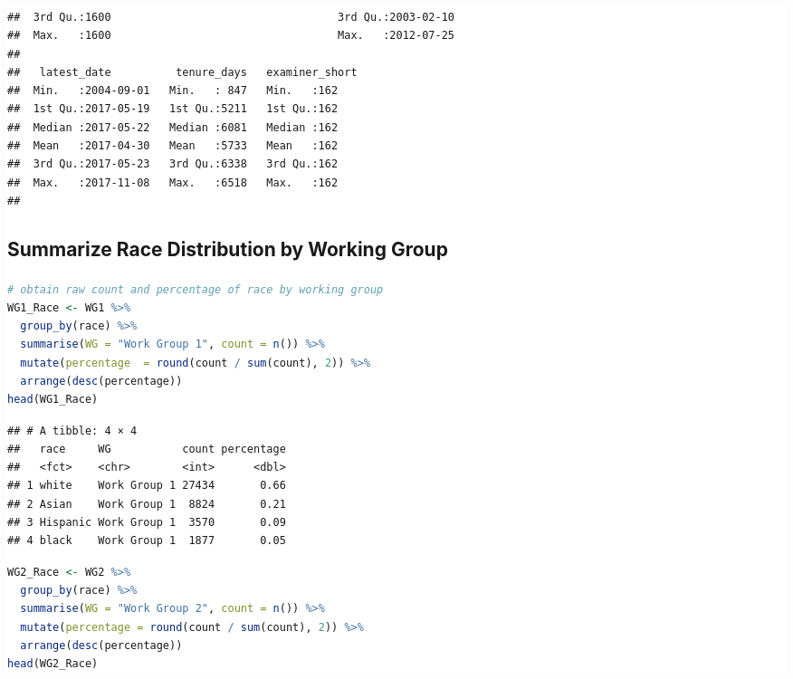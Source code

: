     ##  3rd Qu.:1600                                   3rd Qu.:2003-02-10  
    ##  Max.   :1600                                   Max.   :2012-07-25  
    ##                                                                     
    ##   latest_date          tenure_days   examiner_short
    ##  Min.   :2004-09-01   Min.   : 847   Min.   :162   
    ##  1st Qu.:2017-05-19   1st Qu.:5211   1st Qu.:162   
    ##  Median :2017-05-22   Median :6081   Median :162   
    ##  Mean   :2017-04-30   Mean   :5733   Mean   :162   
    ##  3rd Qu.:2017-05-23   3rd Qu.:6338   3rd Qu.:162   
    ##  Max.   :2017-11-08   Max.   :6518   Max.   :162   
    ## 

## Summarize Race Distribution by Working Group

``` r
# obtain raw count and percentage of race by working group
WG1_Race <- WG1 %>%
  group_by(race) %>%
  summarise(WG = "Work Group 1", count = n()) %>%
  mutate(percentage  = round(count / sum(count), 2)) %>% 
  arrange(desc(percentage))
head(WG1_Race)
```

    ## # A tibble: 4 × 4
    ##   race     WG           count percentage
    ##   <fct>    <chr>        <int>      <dbl>
    ## 1 white    Work Group 1 27434       0.66
    ## 2 Asian    Work Group 1  8824       0.21
    ## 3 Hispanic Work Group 1  3570       0.09
    ## 4 black    Work Group 1  1877       0.05

``` r
WG2_Race <- WG2 %>%
  group_by(race) %>%
  summarise(WG = "Work Group 2", count = n()) %>%
  mutate(percentage = round(count / sum(count), 2)) %>% 
  arrange(desc(percentage))
head(WG2_Race)
```
